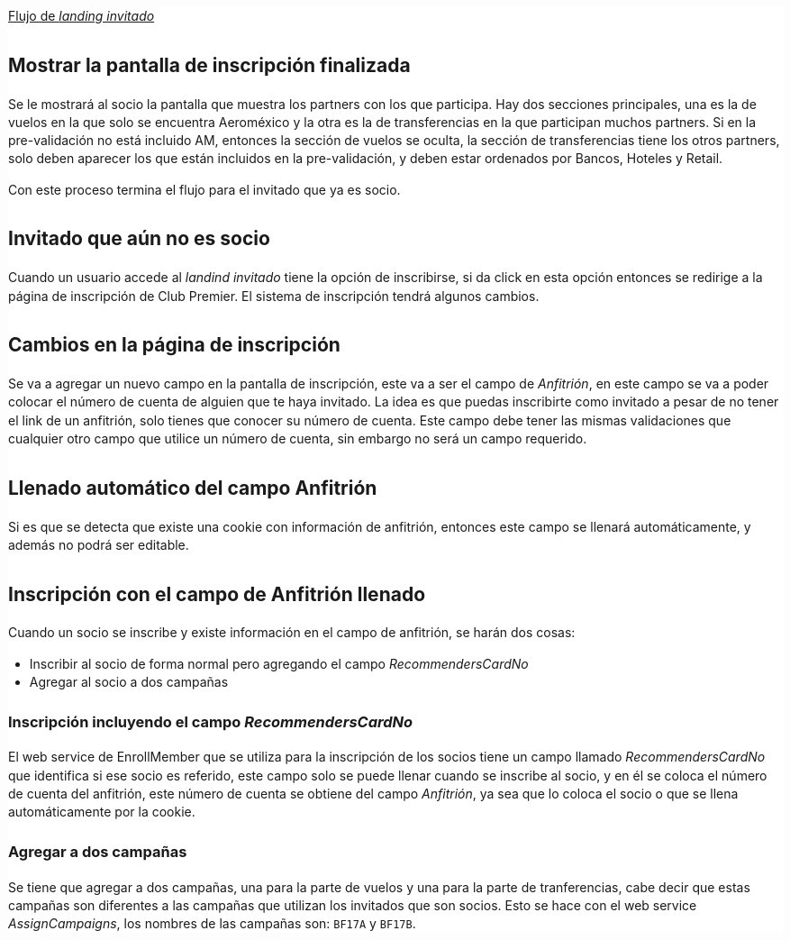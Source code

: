 [Flujo de *landing invitado*](img/flujo_landing_invitado_ventanas.png)

## Mostrar la pantalla de inscripción finalizada

Se le mostrará al socio la pantalla que muestra los partners con los que participa. Hay dos secciones principales, una es la de vuelos en la que solo se encuentra Aeroméxico y la otra es la de transferencias en la que participan muchos partners. Si en la pre-validación no está incluido AM, entonces la sección de vuelos se oculta, la sección de transferencias tiene los otros partners, solo deben aparecer los que están incluidos en la pre-validación, y deben estar ordenados por Bancos, Hoteles y Retail.

Con este proceso termina el flujo para el invitado que ya es socio.

## Invitado que aún no es socio

Cuando un usuario accede al *landind invitado* tiene la opción de inscribirse, si da click en esta opción entonces se redirige a la página de inscripción de Club Premier. El sistema de inscripción tendrá algunos cambios.

## Cambios en la página de inscripción

Se va a agregar un nuevo campo en la pantalla de inscripción, este va a ser el campo de *Anfitrión*, en este campo se va a poder colocar el número de cuenta de alguien que te haya invitado. La idea es que puedas inscribirte como invitado a pesar de no tener el link de un anfitrión, solo tienes que conocer su número de cuenta. Este campo debe tener las mismas validaciones que cualquier otro campo que utilice un número de cuenta, sin embargo no será un campo requerido.

## Llenado automático del campo Anfitrión

Si es que se detecta que existe una cookie con información de anfitrión, entonces este campo se llenará automáticamente, y además no podrá ser editable.

## Inscripción con el campo de Anfitrión llenado

Cuando un socio se inscribe y existe información en el campo de anfitrión, se harán dos cosas:

- Inscribir al socio de forma normal pero agregando el campo *RecommendersCardNo*
- Agregar al socio a dos campañas

### Inscripción incluyendo el campo *RecommendersCardNo*

El web service de EnrollMember que se utiliza para la inscripción de los socios tiene un campo llamado *RecommendersCardNo* que identifica si ese socio es referido, este campo solo se puede llenar cuando se inscribe al socio, y en él se coloca el número de cuenta del anfitrión, este número de cuenta se obtiene del campo *Anfitrión*, ya sea que lo coloca el socio o que se llena automáticamente por la cookie.

### Agregar a dos campañas

Se tiene que agregar a dos campañas, una para la parte de vuelos y una para la parte de tranferencias, cabe decir que estas campañas son diferentes a las campañas que utilizan los invitados que son socios. Esto se hace con el web service *AssignCampaigns*, los nombres de las campañas son: `BF17A` y `BF17B`.
